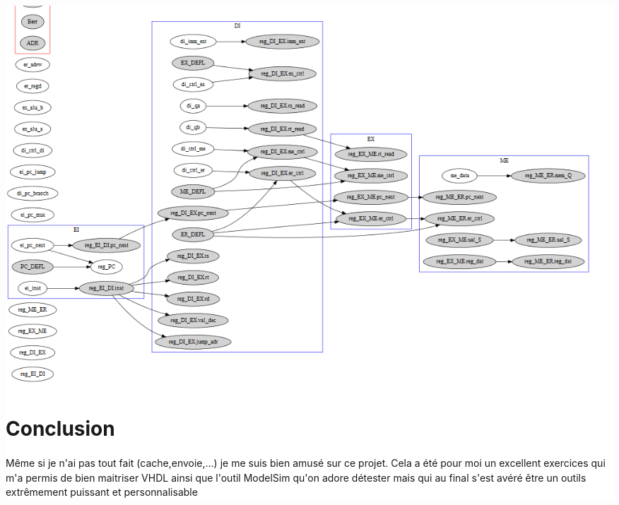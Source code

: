 ![screen risc graph](doc/risc-graph.png)

# Conclusion
 
Même si je n'ai pas tout fait (cache,envoie,...) je me suis bien amusé sur ce projet.
Cela a été pour moi un excellent exercices qui m'a permis de bien maitriser VHDL
ainsi que l'outil ModelSim qu'on adore détester mais qui au final s'est avéré être un outils extrêmement puissant et personnalisable
